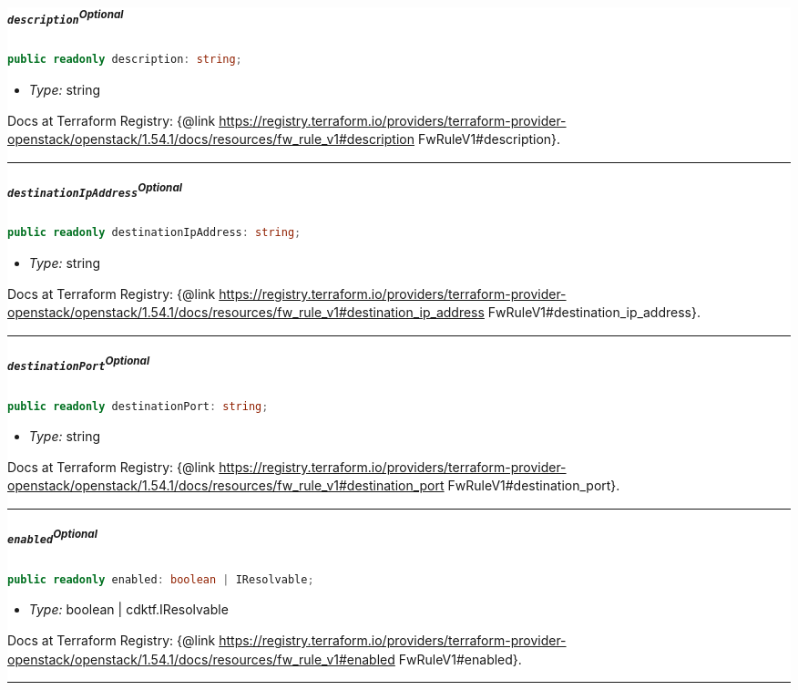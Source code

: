 
##### `description`<sup>Optional</sup> <a name="description" id="@ithings/cdktf-provider-openstack.fwRuleV1.FwRuleV1Config.property.description"></a>

```typescript
public readonly description: string;
```

- *Type:* string

Docs at Terraform Registry: {@link https://registry.terraform.io/providers/terraform-provider-openstack/openstack/1.54.1/docs/resources/fw_rule_v1#description FwRuleV1#description}.

---

##### `destinationIpAddress`<sup>Optional</sup> <a name="destinationIpAddress" id="@ithings/cdktf-provider-openstack.fwRuleV1.FwRuleV1Config.property.destinationIpAddress"></a>

```typescript
public readonly destinationIpAddress: string;
```

- *Type:* string

Docs at Terraform Registry: {@link https://registry.terraform.io/providers/terraform-provider-openstack/openstack/1.54.1/docs/resources/fw_rule_v1#destination_ip_address FwRuleV1#destination_ip_address}.

---

##### `destinationPort`<sup>Optional</sup> <a name="destinationPort" id="@ithings/cdktf-provider-openstack.fwRuleV1.FwRuleV1Config.property.destinationPort"></a>

```typescript
public readonly destinationPort: string;
```

- *Type:* string

Docs at Terraform Registry: {@link https://registry.terraform.io/providers/terraform-provider-openstack/openstack/1.54.1/docs/resources/fw_rule_v1#destination_port FwRuleV1#destination_port}.

---

##### `enabled`<sup>Optional</sup> <a name="enabled" id="@ithings/cdktf-provider-openstack.fwRuleV1.FwRuleV1Config.property.enabled"></a>

```typescript
public readonly enabled: boolean | IResolvable;
```

- *Type:* boolean | cdktf.IResolvable

Docs at Terraform Registry: {@link https://registry.terraform.io/providers/terraform-provider-openstack/openstack/1.54.1/docs/resources/fw_rule_v1#enabled FwRuleV1#enabled}.

---